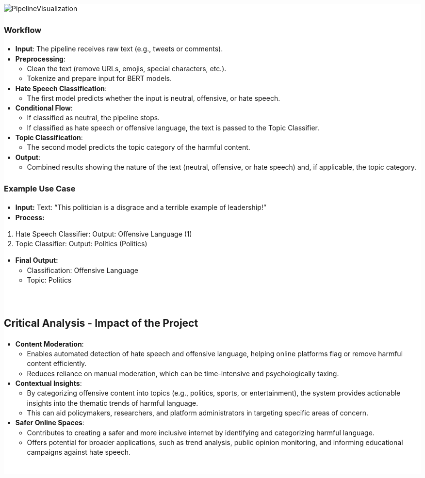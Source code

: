 <img width="567" alt="PipelineVisualization" src="https://github.com/user-attachments/assets/ddb055b2-35df-46d6-ab3f-b859a75c82fd">



### Workflow
* **Input**: The pipeline receives raw text (e.g., tweets or comments).
* **Preprocessing**:
	* Clean the text (remove URLs, emojis, special characters, etc.).
	* Tokenize and prepare input for BERT models.
* **Hate Speech Classification**:
	* The first model predicts whether the input is neutral, offensive, or hate speech.
* **Conditional Flow**:
	* If classified as neutral, the pipeline stops.
	* If classified as hate speech or offensive language, the text is passed to the Topic Classifier.
* **Topic Classification**:
	* The second model predicts the topic category of the harmful content.
* **Output**:
	* Combined results showing the nature of the text (neutral, offensive, or hate speech) and, if applicable, the topic category.

### Example Use Case
* **Input:**
Text: “This politician is a disgrace and a terrible example of leadership!”
* **Process:**
1. Hate Speech Classifier:
Output: Offensive Language (1)
2. Topic Classifier:
Output: Politics (Politics)
* **Final Output:**
	* Classification: Offensive Language
	* Topic: Politics


<br>

## Critical Analysis - Impact of the Project 
* **Content Moderation**:
	* Enables automated detection of hate speech and offensive language, helping online platforms flag or remove harmful content efficiently.
	* Reduces reliance on manual moderation, which can be time-intensive and psychologically taxing.
* **Contextual Insights**:
	* By categorizing offensive content into topics (e.g., politics, sports, or entertainment), the system provides actionable insights into the thematic trends of harmful language.
	* This can aid policymakers, researchers, and platform administrators in targeting specific areas of concern.
* **Safer Online Spaces**:
	* Contributes to creating a safer and more inclusive internet by identifying and categorizing harmful language.
	* Offers potential for broader applications, such as trend analysis, public opinion monitoring, and informing educational campaigns against hate speech.

<br>
